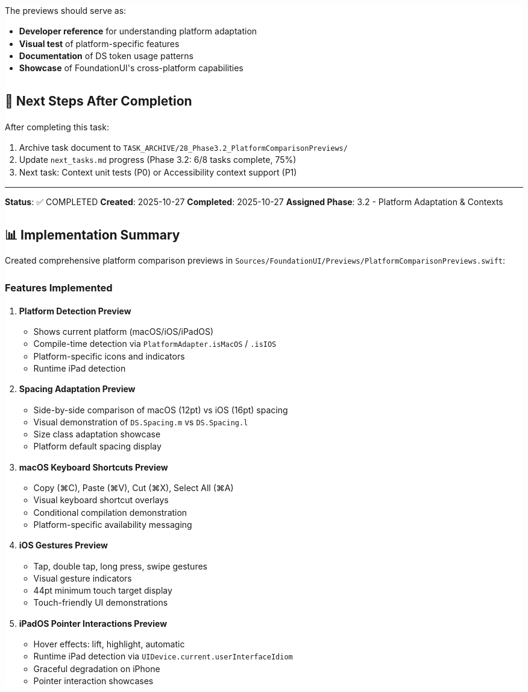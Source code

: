 The previews should serve as:
- **Developer reference** for understanding platform adaptation
- **Visual test** of platform-specific features
- **Documentation** of DS token usage patterns
- **Showcase** of FoundationUI's cross-platform capabilities

## 🚀 Next Steps After Completion

After completing this task:
1. Archive task document to `TASK_ARCHIVE/28_Phase3.2_PlatformComparisonPreviews/`
2. Update `next_tasks.md` progress (Phase 3.2: 6/8 tasks complete, 75%)
3. Next task: Context unit tests (P0) or Accessibility context support (P1)

---

**Status**: ✅ COMPLETED
**Created**: 2025-10-27
**Completed**: 2025-10-27
**Assigned Phase**: 3.2 - Platform Adaptation & Contexts

## 📊 Implementation Summary

Created comprehensive platform comparison previews in `Sources/FoundationUI/Previews/PlatformComparisonPreviews.swift`:

### Features Implemented

1. **Platform Detection Preview**
   - Shows current platform (macOS/iOS/iPadOS)
   - Compile-time detection via `PlatformAdapter.isMacOS` / `.isIOS`
   - Platform-specific icons and indicators
   - Runtime iPad detection

2. **Spacing Adaptation Preview**
   - Side-by-side comparison of macOS (12pt) vs iOS (16pt) spacing
   - Visual demonstration of `DS.Spacing.m` vs `DS.Spacing.l`
   - Size class adaptation showcase
   - Platform default spacing display

3. **macOS Keyboard Shortcuts Preview**
   - Copy (⌘C), Paste (⌘V), Cut (⌘X), Select All (⌘A)
   - Visual keyboard shortcut overlays
   - Conditional compilation demonstration
   - Platform-specific availability messaging

4. **iOS Gestures Preview**
   - Tap, double tap, long press, swipe gestures
   - Visual gesture indicators
   - 44pt minimum touch target display
   - Touch-friendly UI demonstrations

5. **iPadOS Pointer Interactions Preview**
   - Hover effects: lift, highlight, automatic
   - Runtime iPad detection via `UIDevice.current.userInterfaceIdiom`
   - Graceful degradation on iPhone
   - Pointer interaction showcases
